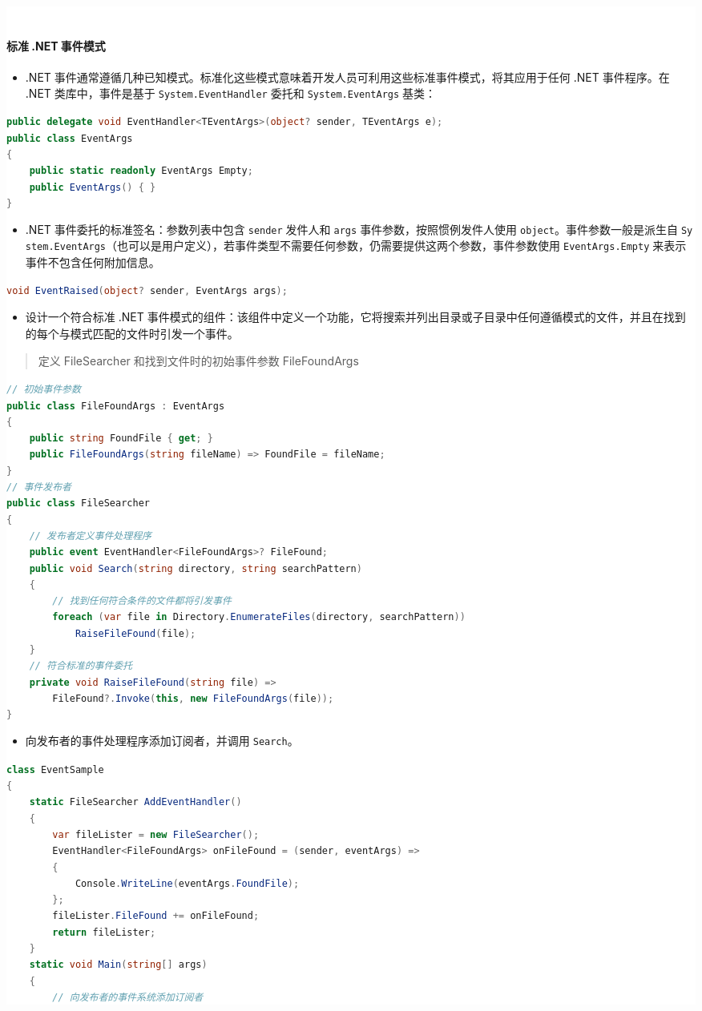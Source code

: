 <br>

#### 标准 .NET 事件模式

- .NET 事件通常遵循几种已知模式。标准化这些模式意味着开发人员可利用这些标准事件模式，将其应用于任何 .NET 事件程序。在 .NET 类库中，事件是基于 `System.EventHandler` 委托和 `System.EventArgs` 基类：

```csharp
public delegate void EventHandler<TEventArgs>(object? sender, TEventArgs e);
public class EventArgs
{
    public static readonly EventArgs Empty;
    public EventArgs() { }
}
```

- .NET 事件委托的标准签名：参数列表中包含 `sender` 发件人和 `args` 事件参数，按照惯例发件人使用 `object`。事件参数一般是派生自 `System.EventArgs`（也可以是用户定义），若事件类型不需要任何参数，仍需要提供这两个参数，事件参数使用 `EventArgs.Empty` 来表示事件不包含任何附加信息。

```csharp
void EventRaised(object? sender, EventArgs args);
```

- 设计一个符合标准 .NET 事件模式的组件：该组件中定义一个功能，它将搜索并列出目录或子目录中任何遵循模式的文件，并且在找到的每个与模式匹配的文件时引发一个事件。

> 定义 FileSearcher 和找到文件时的初始事件参数 FileFoundArgs

```csharp
// 初始事件参数
public class FileFoundArgs : EventArgs
{
    public string FoundFile { get; }
    public FileFoundArgs(string fileName) => FoundFile = fileName;
}
// 事件发布者
public class FileSearcher
{
    // 发布者定义事件处理程序
    public event EventHandler<FileFoundArgs>? FileFound;
    public void Search(string directory, string searchPattern)
    {
        // 找到任何符合条件的文件都将引发事件
        foreach (var file in Directory.EnumerateFiles(directory, searchPattern))
            RaiseFileFound(file);
    }
    // 符合标准的事件委托
    private void RaiseFileFound(string file) =>
        FileFound?.Invoke(this, new FileFoundArgs(file));
}
```

- 向发布者的事件处理程序添加订阅者，并调用 `Search`。

```csharp
class EventSample
{
    static FileSearcher AddEventHandler()
    {
        var fileLister = new FileSearcher();
        EventHandler<FileFoundArgs> onFileFound = (sender, eventArgs) =>
        {
            Console.WriteLine(eventArgs.FoundFile);
        };
        fileLister.FileFound += onFileFound;
        return fileLister;
    }
    static void Main(string[] args)
    {
        // 向发布者的事件系统添加订阅者
```
